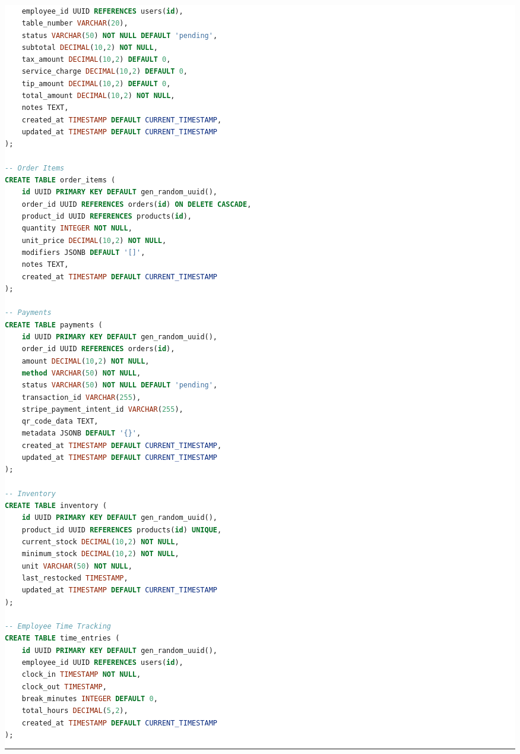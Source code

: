 ```sql
    employee_id UUID REFERENCES users(id),
    table_number VARCHAR(20),
    status VARCHAR(50) NOT NULL DEFAULT 'pending',
    subtotal DECIMAL(10,2) NOT NULL,
    tax_amount DECIMAL(10,2) DEFAULT 0,
    service_charge DECIMAL(10,2) DEFAULT 0,
    tip_amount DECIMAL(10,2) DEFAULT 0,
    total_amount DECIMAL(10,2) NOT NULL,
    notes TEXT,
    created_at TIMESTAMP DEFAULT CURRENT_TIMESTAMP,
    updated_at TIMESTAMP DEFAULT CURRENT_TIMESTAMP
);

-- Order Items
CREATE TABLE order_items (
    id UUID PRIMARY KEY DEFAULT gen_random_uuid(),
    order_id UUID REFERENCES orders(id) ON DELETE CASCADE,
    product_id UUID REFERENCES products(id),
    quantity INTEGER NOT NULL,
    unit_price DECIMAL(10,2) NOT NULL,
    modifiers JSONB DEFAULT '[]',
    notes TEXT,
    created_at TIMESTAMP DEFAULT CURRENT_TIMESTAMP
);

-- Payments
CREATE TABLE payments (
    id UUID PRIMARY KEY DEFAULT gen_random_uuid(),
    order_id UUID REFERENCES orders(id),
    amount DECIMAL(10,2) NOT NULL,
    method VARCHAR(50) NOT NULL,
    status VARCHAR(50) NOT NULL DEFAULT 'pending',
    transaction_id VARCHAR(255),
    stripe_payment_intent_id VARCHAR(255),
    qr_code_data TEXT,
    metadata JSONB DEFAULT '{}',
    created_at TIMESTAMP DEFAULT CURRENT_TIMESTAMP,
    updated_at TIMESTAMP DEFAULT CURRENT_TIMESTAMP
);

-- Inventory
CREATE TABLE inventory (
    id UUID PRIMARY KEY DEFAULT gen_random_uuid(),
    product_id UUID REFERENCES products(id) UNIQUE,
    current_stock DECIMAL(10,2) NOT NULL,
    minimum_stock DECIMAL(10,2) NOT NULL,
    unit VARCHAR(50) NOT NULL,
    last_restocked TIMESTAMP,
    updated_at TIMESTAMP DEFAULT CURRENT_TIMESTAMP
);

-- Employee Time Tracking
CREATE TABLE time_entries (
    id UUID PRIMARY KEY DEFAULT gen_random_uuid(),
    employee_id UUID REFERENCES users(id),
    clock_in TIMESTAMP NOT NULL,
    clock_out TIMESTAMP,
    break_minutes INTEGER DEFAULT 0,
    total_hours DECIMAL(5,2),
    created_at TIMESTAMP DEFAULT CURRENT_TIMESTAMP
);
```

---